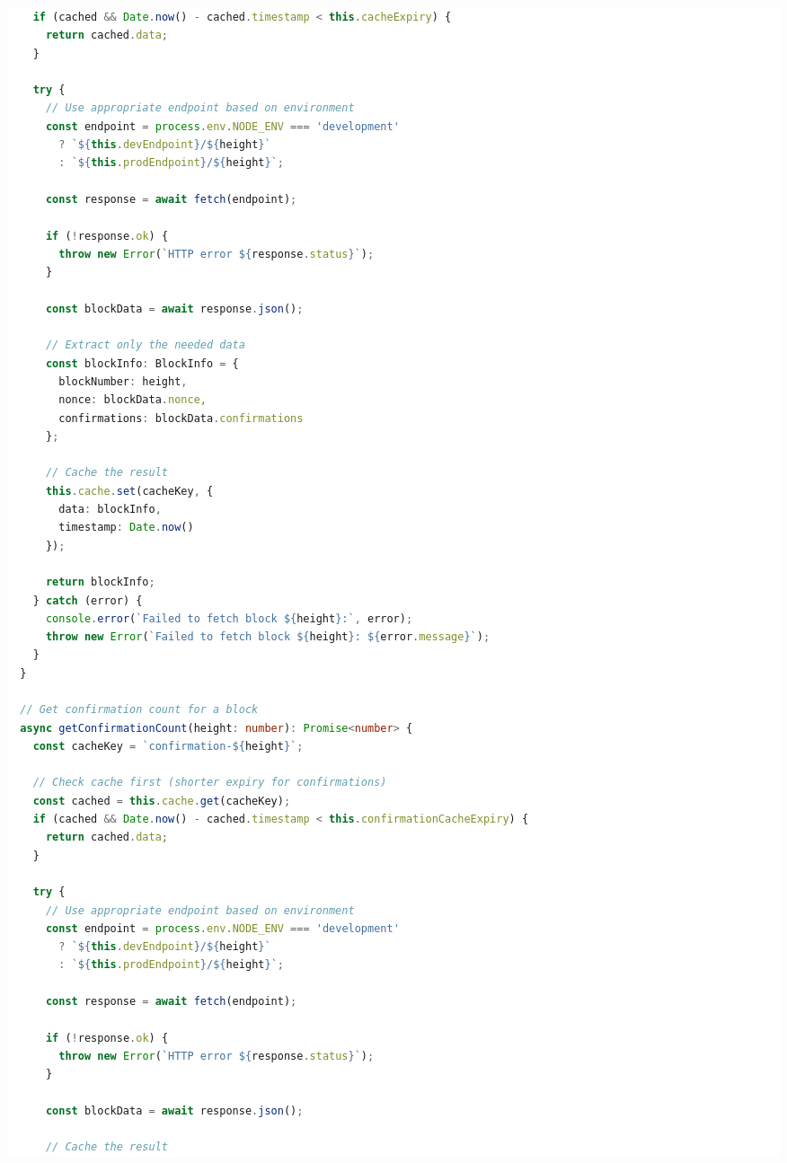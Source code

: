 ```typescript
    if (cached && Date.now() - cached.timestamp < this.cacheExpiry) {
      return cached.data;
    }
    
    try {
      // Use appropriate endpoint based on environment
      const endpoint = process.env.NODE_ENV === 'development' 
        ? `${this.devEndpoint}/${height}`
        : `${this.prodEndpoint}/${height}`;
      
      const response = await fetch(endpoint);
      
      if (!response.ok) {
        throw new Error(`HTTP error ${response.status}`);
      }
      
      const blockData = await response.json();
      
      // Extract only the needed data
      const blockInfo: BlockInfo = {
        blockNumber: height,
        nonce: blockData.nonce,
        confirmations: blockData.confirmations
      };
      
      // Cache the result
      this.cache.set(cacheKey, {
        data: blockInfo,
        timestamp: Date.now()
      });
      
      return blockInfo;
    } catch (error) {
      console.error(`Failed to fetch block ${height}:`, error);
      throw new Error(`Failed to fetch block ${height}: ${error.message}`);
    }
  }
  
  // Get confirmation count for a block
  async getConfirmationCount(height: number): Promise<number> {
    const cacheKey = `confirmation-${height}`;
    
    // Check cache first (shorter expiry for confirmations)
    const cached = this.cache.get(cacheKey);
    if (cached && Date.now() - cached.timestamp < this.confirmationCacheExpiry) {
      return cached.data;
    }
    
    try {
      // Use appropriate endpoint based on environment
      const endpoint = process.env.NODE_ENV === 'development' 
        ? `${this.devEndpoint}/${height}`
        : `${this.prodEndpoint}/${height}`;
      
      const response = await fetch(endpoint);
      
      if (!response.ok) {
        throw new Error(`HTTP error ${response.status}`);
      }
      
      const blockData = await response.json();
      
      // Cache the result
```